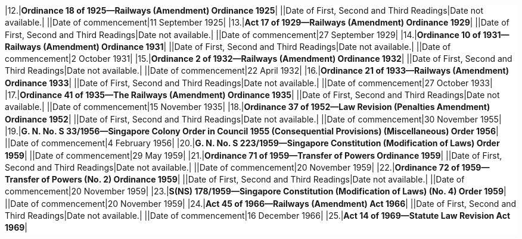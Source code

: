 |12.|**Ordinance 18 of 1925—Railways (Amendment) Ordinance 1925**|
||Date of First, Second and Third Readings|Date not available.|
||Date of commencement|11 September 1925|
|13.|**Act 17 of 1929—Railways (Amendment) Ordinance 1929**|
||Date of First, Second and Third Readings|Date not available.|
||Date of commencement|27 September 1929|
|14.|**Ordinance 10 of 1931—Railways (Amendment) Ordinance 1931**|
||Date of First, Second and Third Readings|Date not available.|
||Date of commencement|2 October 1931|
|15.|**Ordinance 2 of 1932—Railways (Amendment) Ordinance 1932**|
||Date of First, Second and Third Readings|Date not available.|
||Date of commencement|22 April 1932|
|16.|**Ordinance 21 of 1933—Railways (Amendment) Ordinance 1933**|
||Date of First, Second and Third Readings|Date not available.|
||Date of commencement|27 October 1933|
|17.|**Ordinance 41 of 1935—The Railways (Amendment) Ordinance 1935**|
||Date of First, Second and Third Readings|Date not available.|
||Date of commencement|15 November 1935|
|18.|**Ordinance 37 of 1952—Law Revision (Penalties Amendment) Ordinance 1952**|
||Date of First, Second and Third Readings|Date not available.|
||Date of commencement|30 November 1955|
|19.|**G. N. No. S 33/1956—Singapore Colony Order in Council 1955 (Consequential Provisions) (Miscellaneous) Order 1956**|
||Date of commencement|4 February 1956|
|20.|**G. N. No. S 223/1959—Singapore Constitution (Modification of Laws) Order 1959**|
||Date of commencement|29 May 1959|
|21.|**Ordinance 71 of 1959—Transfer of Powers Ordinance 1959**|
||Date of First, Second and Third Readings|Date not available.|
||Date of commencement|20 November 1959|
|22.|**Ordinance 72 of 1959—Transfer of Powers (No. 2) Ordinance 1959**|
||Date of First, Second and Third Readings|Date not available.|
||Date of commencement|20 November 1959|
|23.|**S(NS) 178/1959—Singapore Constitution (Modification of Laws) (No. 4) Order 1959**|
||Date of commencement|20 November 1959|
|24.|**Act 45 of 1966—Railways (Amendment) Act 1966**|
||Date of First, Second and Third Readings|Date not available.|
||Date of commencement|16 December 1966|
|25.|**Act 14 of 1969—Statute Law Revision Act 1969**|